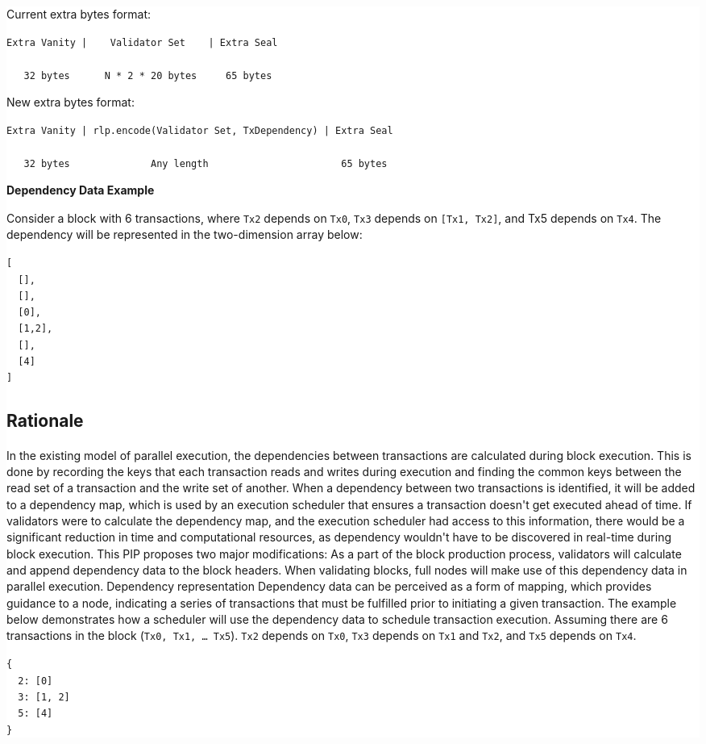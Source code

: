 Current extra bytes format:

```
Extra Vanity |    Validator Set    | Extra Seal 
     
   32 bytes      N * 2 * 20 bytes     65 bytes
```

New extra bytes format:

```
Extra Vanity | rlp.encode(Validator Set, TxDependency) | Extra Seal 

   32 bytes              Any length                       65 bytes
```

**Dependency Data Example**

Consider a block with 6 transactions, where `Tx2` depends on `Tx0`, `Tx3` depends on `[Tx1, Tx2]`, and Tx5 depends on `Tx4`. The dependency will be represented in the two-dimension array below:

```
[
  [],
  [], 
  [0], 
  [1,2], 
  [], 
  [4]
]
```

## Rationale

In the existing model of parallel execution, the dependencies between transactions are calculated during block execution. This is done by recording the keys that each transaction reads and writes during execution and finding the common keys between the read set of a transaction and the write set of another. When a dependency between two transactions is identified, it will be added to a dependency map, which is used by an execution scheduler that ensures a transaction doesn't get executed ahead of time. If validators were to calculate the dependency map, and the execution scheduler had access to this information, there would be a significant reduction in time and computational resources, as dependency wouldn't have to be discovered in real-time during block execution.
This PIP proposes two major modifications:
As a part of the block production process, validators will calculate and append dependency data to the block headers.
When validating blocks, full nodes will make use of this dependency data in parallel execution.
Dependency representation
Dependency data can be perceived as a form of mapping, which provides guidance to a node, indicating a series of transactions that must be fulfilled prior to initiating a given transaction.
The example below demonstrates how a scheduler will use the dependency data to schedule transaction execution. Assuming there are 6 transactions in the block (`Tx0, Tx1, … Tx5`). `Tx2` depends on `Tx0`, `Tx3` depends on `Tx1` and `Tx2`, and `Tx5` depends on `Tx4`.

```
{
  2: [0]
  3: [1, 2]
  5: [4]
}
```
